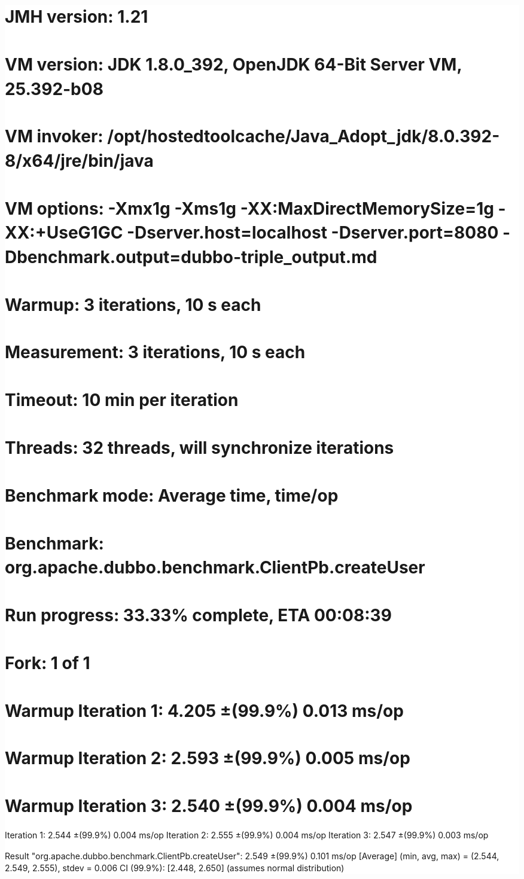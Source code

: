 
# JMH version: 1.21
# VM version: JDK 1.8.0_392, OpenJDK 64-Bit Server VM, 25.392-b08
# VM invoker: /opt/hostedtoolcache/Java_Adopt_jdk/8.0.392-8/x64/jre/bin/java
# VM options: -Xmx1g -Xms1g -XX:MaxDirectMemorySize=1g -XX:+UseG1GC -Dserver.host=localhost -Dserver.port=8080 -Dbenchmark.output=dubbo-triple_output.md
# Warmup: 3 iterations, 10 s each
# Measurement: 3 iterations, 10 s each
# Timeout: 10 min per iteration
# Threads: 32 threads, will synchronize iterations
# Benchmark mode: Average time, time/op
# Benchmark: org.apache.dubbo.benchmark.ClientPb.createUser

# Run progress: 33.33% complete, ETA 00:08:39
# Fork: 1 of 1
# Warmup Iteration   1: 4.205 ±(99.9%) 0.013 ms/op
# Warmup Iteration   2: 2.593 ±(99.9%) 0.005 ms/op
# Warmup Iteration   3: 2.540 ±(99.9%) 0.004 ms/op
Iteration   1: 2.544 ±(99.9%) 0.004 ms/op
Iteration   2: 2.555 ±(99.9%) 0.004 ms/op
Iteration   3: 2.547 ±(99.9%) 0.003 ms/op


Result "org.apache.dubbo.benchmark.ClientPb.createUser":
  2.549 ±(99.9%) 0.101 ms/op [Average]
  (min, avg, max) = (2.544, 2.549, 2.555), stdev = 0.006
  CI (99.9%): [2.448, 2.650] (assumes normal distribution)
